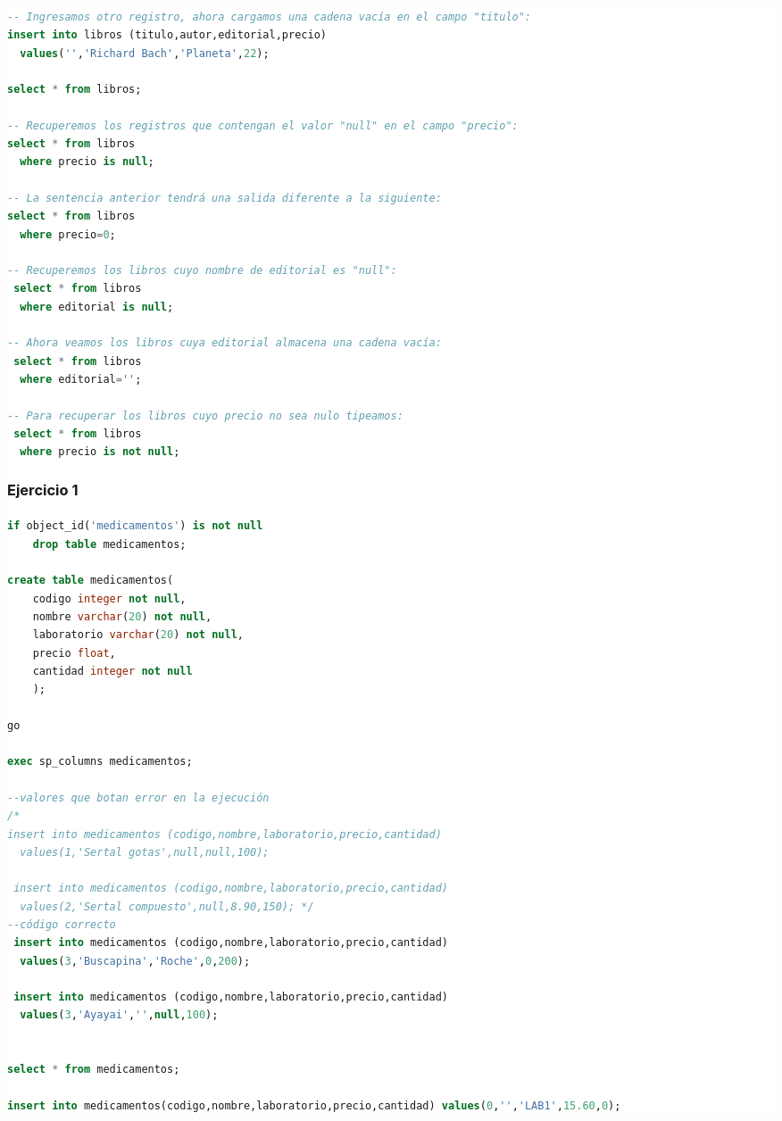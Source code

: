 ```sql
-- Ingresamos otro registro, ahora cargamos una cadena vacía en el campo "titulo":
insert into libros (titulo,autor,editorial,precio)
  values('','Richard Bach','Planeta',22);

select * from libros;

-- Recuperemos los registros que contengan el valor "null" en el campo "precio":
select * from libros
  where precio is null;

-- La sentencia anterior tendrá una salida diferente a la siguiente:
select * from libros
  where precio=0;

-- Recuperemos los libros cuyo nombre de editorial es "null":
 select * from libros
  where editorial is null;

-- Ahora veamos los libros cuya editorial almacena una cadena vacía:
 select * from libros
  where editorial=''; 

-- Para recuperar los libros cuyo precio no sea nulo tipeamos:
 select * from libros
  where precio is not null;
```

### Ejercicio 1

```sql
if object_id('medicamentos') is not null
	drop table medicamentos;

create table medicamentos(
	codigo integer not null,
	nombre varchar(20) not null,
	laboratorio varchar(20) not null,
	precio float,
	cantidad integer not null
	);

go

exec sp_columns medicamentos;

--valores que botan error en la ejecución
/* 
insert into medicamentos (codigo,nombre,laboratorio,precio,cantidad)
  values(1,'Sertal gotas',null,null,100); 

 insert into medicamentos (codigo,nombre,laboratorio,precio,cantidad)
  values(2,'Sertal compuesto',null,8.90,150); */
--código correcto
 insert into medicamentos (codigo,nombre,laboratorio,precio,cantidad)
  values(3,'Buscapina','Roche',0,200);

 insert into medicamentos (codigo,nombre,laboratorio,precio,cantidad)
  values(3,'Ayayai','',null,100);


select * from medicamentos;

insert into medicamentos(codigo,nombre,laboratorio,precio,cantidad) values(0,'','LAB1',15.60,0);
```